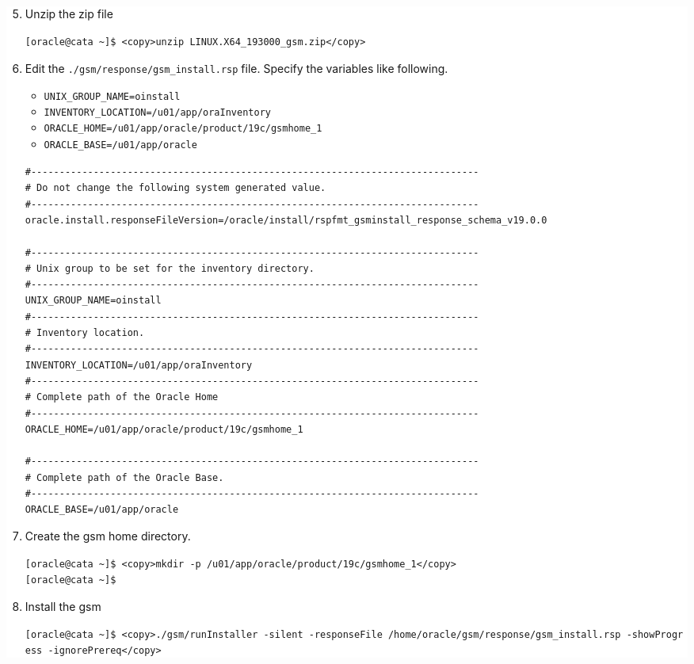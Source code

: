    ```
   ```

   

5. Unzip the zip file

   ```
   [oracle@cata ~]$ <copy>unzip LINUX.X64_193000_gsm.zip</copy>
   ```

   

6. Edit the `./gsm/response/gsm_install.rsp` file. Specify the variables like following.

   - `UNIX_GROUP_NAME=oinstall`
   - `INVENTORY_LOCATION=/u01/app/oraInventory`
   - `ORACLE_HOME=/u01/app/oracle/product/19c/gsmhome_1`
   - `ORACLE_BASE=/u01/app/oracle`

   ```
   #-------------------------------------------------------------------------------
   # Do not change the following system generated value. 
   #-------------------------------------------------------------------------------
   oracle.install.responseFileVersion=/oracle/install/rspfmt_gsminstall_response_schema_v19.0.0
   
   #-------------------------------------------------------------------------------
   # Unix group to be set for the inventory directory.  
   #-------------------------------------------------------------------------------
   UNIX_GROUP_NAME=oinstall
   #-------------------------------------------------------------------------------
   # Inventory location.
   #-------------------------------------------------------------------------------
   INVENTORY_LOCATION=/u01/app/oraInventory
   #-------------------------------------------------------------------------------
   # Complete path of the Oracle Home  
   #-------------------------------------------------------------------------------
   ORACLE_HOME=/u01/app/oracle/product/19c/gsmhome_1
   
   #-------------------------------------------------------------------------------
   # Complete path of the Oracle Base. 
   #-------------------------------------------------------------------------------
   ORACLE_BASE=/u01/app/oracle
   ```

   

7. Create the gsm home directory.

   ```
   [oracle@cata ~]$ <copy>mkdir -p /u01/app/oracle/product/19c/gsmhome_1</copy>
   [oracle@cata ~]$
   ```

   

8. Install the gsm

   ```
   [oracle@cata ~]$ <copy>./gsm/runInstaller -silent -responseFile /home/oracle/gsm/response/gsm_install.rsp -showProgress -ignorePrereq</copy>
   ```
